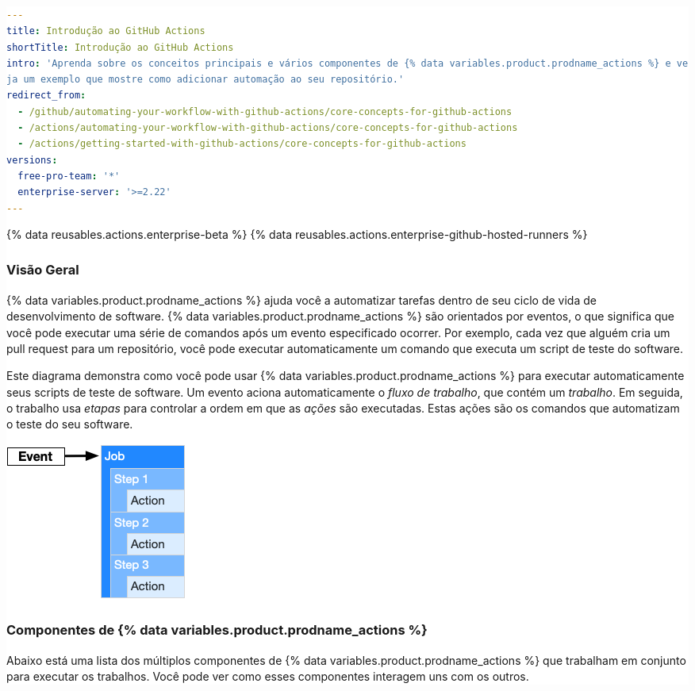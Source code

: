 ```yaml
---
title: Introdução ao GitHub Actions
shortTitle: Introdução ao GitHub Actions
intro: 'Aprenda sobre os conceitos principais e vários componentes de {% data variables.product.prodname_actions %} e veja um exemplo que mostre como adicionar automação ao seu repositório.'
redirect_from:
  - /github/automating-your-workflow-with-github-actions/core-concepts-for-github-actions
  - /actions/automating-your-workflow-with-github-actions/core-concepts-for-github-actions
  - /actions/getting-started-with-github-actions/core-concepts-for-github-actions
versions:
  free-pro-team: '*'
  enterprise-server: '>=2.22'
---
```


{% data reusables.actions.enterprise-beta %}
{% data reusables.actions.enterprise-github-hosted-runners %}

### Visão Geral

{% data variables.product.prodname_actions %} ajuda você a automatizar tarefas dentro de seu ciclo de vida de desenvolvimento de software. {% data variables.product.prodname_actions %} são orientados por eventos, o que significa que você pode executar uma série de comandos após um evento especificado ocorrer. Por exemplo, cada vez que alguém cria um pull request para um repositório, você pode executar automaticamente um comando que executa um script de teste do software.

Este diagrama demonstra como você pode usar {% data variables.product.prodname_actions %} para executar automaticamente seus scripts de teste de software. Um evento aciona automaticamente o _fluxo de trabalho_, que contém um _trabalho_. Em seguida, o trabalho usa _etapas_ para controlar a ordem em que as _ações_ são executadas. Estas ações são os comandos que automatizam o teste do seu software.

![Visão geral do fluxo de trabalho](/assets/images/help/images/overview-actions-simple.png)

### Componentes de {% data variables.product.prodname_actions %}

Abaixo está uma lista dos múltiplos componentes de {% data variables.product.prodname_actions %} que trabalham em conjunto para executar os trabalhos. Você pode ver como esses componentes interagem uns com os outros.
